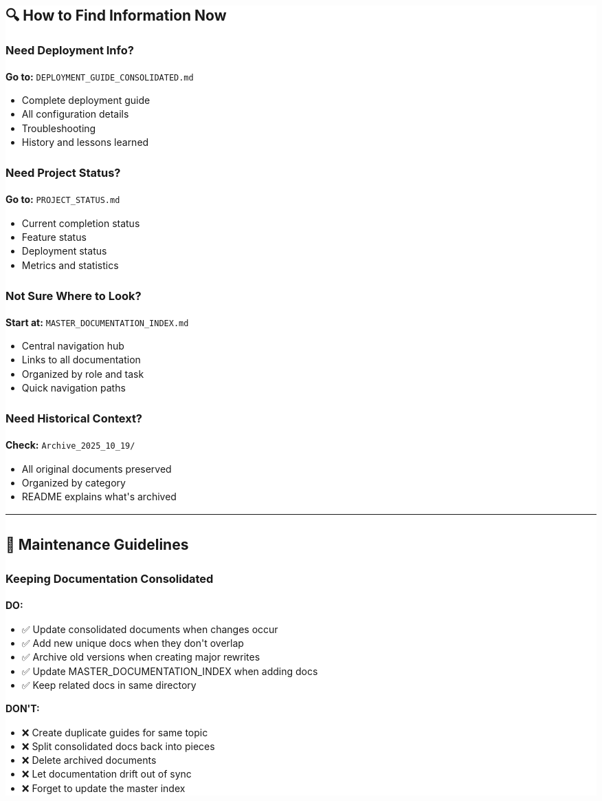 
## 🔍 How to Find Information Now

### Need Deployment Info?
**Go to:** `DEPLOYMENT_GUIDE_CONSOLIDATED.md`
- Complete deployment guide
- All configuration details
- Troubleshooting
- History and lessons learned

### Need Project Status?
**Go to:** `PROJECT_STATUS.md`
- Current completion status
- Feature status
- Deployment status
- Metrics and statistics

### Not Sure Where to Look?
**Start at:** `MASTER_DOCUMENTATION_INDEX.md`
- Central navigation hub
- Links to all documentation
- Organized by role and task
- Quick navigation paths

### Need Historical Context?
**Check:** `Archive_2025_10_19/`
- All original documents preserved
- Organized by category
- README explains what's archived

---

## 🔄 Maintenance Guidelines

### Keeping Documentation Consolidated

**DO:**
- ✅ Update consolidated documents when changes occur
- ✅ Add new unique docs when they don't overlap
- ✅ Archive old versions when creating major rewrites
- ✅ Update MASTER_DOCUMENTATION_INDEX when adding docs
- ✅ Keep related docs in same directory

**DON'T:**
- ❌ Create duplicate guides for same topic
- ❌ Split consolidated docs back into pieces
- ❌ Delete archived documents
- ❌ Let documentation drift out of sync
- ❌ Forget to update the master index
